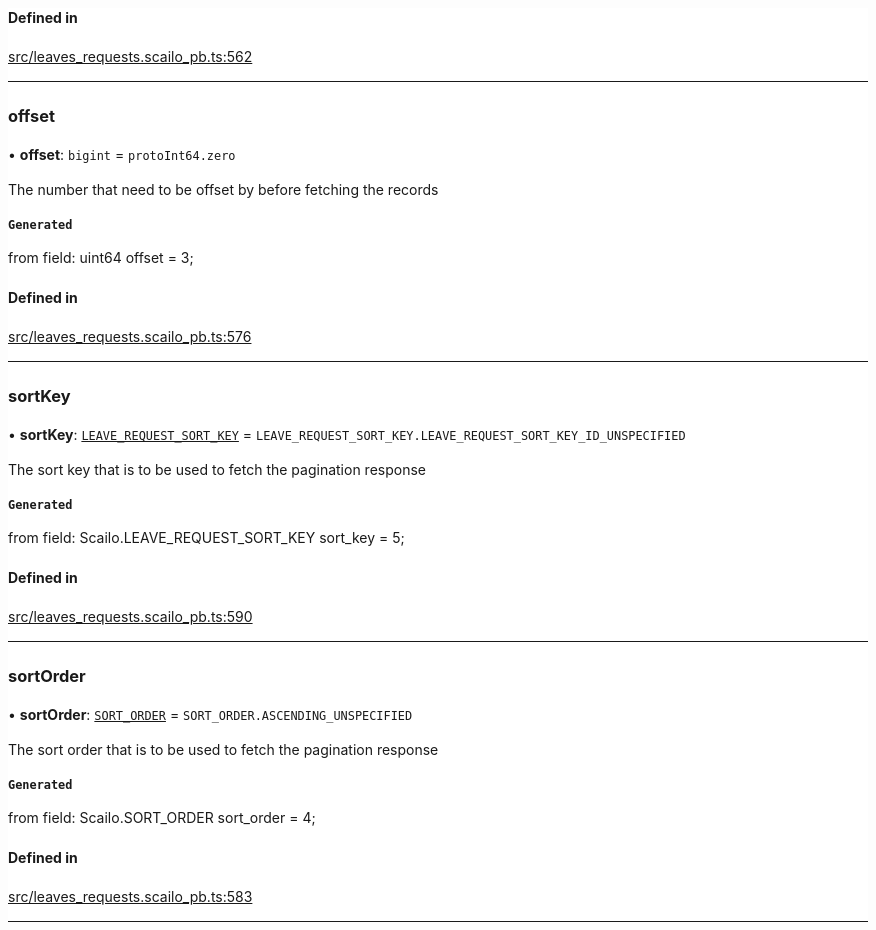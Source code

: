 #### Defined in

[src/leaves_requests.scailo_pb.ts:562](https://github.com/scailo/ts-sdk/blob/c10a36b57201dfa5903d4b53efa1e62aa6208936/src/leaves_requests.scailo_pb.ts#L562)

___

### offset

• **offset**: `bigint` = `protoInt64.zero`

The number that need to be offset by before fetching the records

**`Generated`**

from field: uint64 offset = 3;

#### Defined in

[src/leaves_requests.scailo_pb.ts:576](https://github.com/scailo/ts-sdk/blob/c10a36b57201dfa5903d4b53efa1e62aa6208936/src/leaves_requests.scailo_pb.ts#L576)

___

### sortKey

• **sortKey**: [`LEAVE_REQUEST_SORT_KEY`](../enums/LEAVE_REQUEST_SORT_KEY.md) = `LEAVE_REQUEST_SORT_KEY.LEAVE_REQUEST_SORT_KEY_ID_UNSPECIFIED`

The sort key that is to be used to fetch the pagination response

**`Generated`**

from field: Scailo.LEAVE_REQUEST_SORT_KEY sort_key = 5;

#### Defined in

[src/leaves_requests.scailo_pb.ts:590](https://github.com/scailo/ts-sdk/blob/c10a36b57201dfa5903d4b53efa1e62aa6208936/src/leaves_requests.scailo_pb.ts#L590)

___

### sortOrder

• **sortOrder**: [`SORT_ORDER`](../enums/SORT_ORDER.md) = `SORT_ORDER.ASCENDING_UNSPECIFIED`

The sort order that is to be used to fetch the pagination response

**`Generated`**

from field: Scailo.SORT_ORDER sort_order = 4;

#### Defined in

[src/leaves_requests.scailo_pb.ts:583](https://github.com/scailo/ts-sdk/blob/c10a36b57201dfa5903d4b53efa1e62aa6208936/src/leaves_requests.scailo_pb.ts#L583)

___
